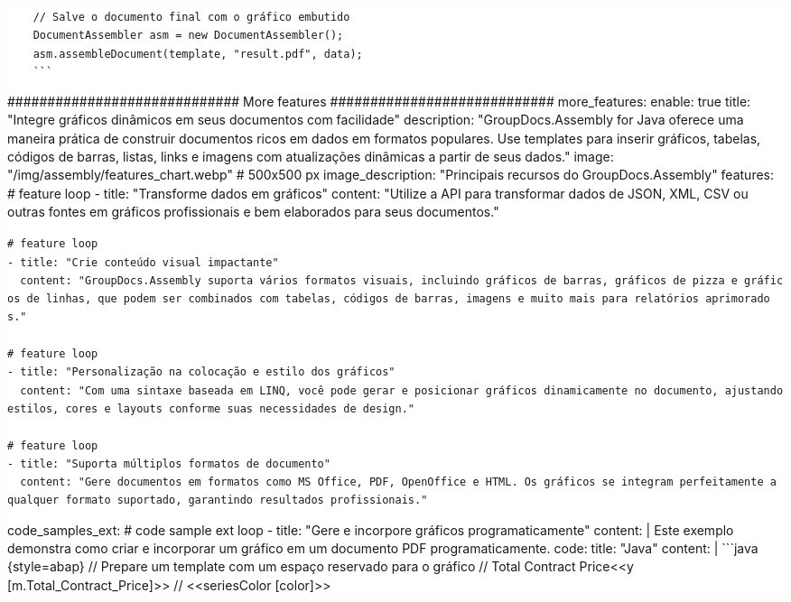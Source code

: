         // Salve o documento final com o gráfico embutido
        DocumentAssembler asm = new DocumentAssembler();
        asm.assembleDocument(template, "result.pdf", data);
        ```           

############################# More features ############################
more_features:
  enable: true
  title: "Integre gráficos dinâmicos em seus documentos com facilidade"
  description: "GroupDocs.Assembly for Java oferece uma maneira prática de construir documentos ricos em dados em formatos populares. Use templates para inserir gráficos, tabelas, códigos de barras, listas, links e imagens com atualizações dinâmicas a partir de seus dados."
  image: "/img/assembly/features_chart.webp" # 500x500 px
  image_description: "Principais recursos do GroupDocs.Assembly"
  features:
    # feature loop
    - title: "Transforme dados em gráficos"
      content: "Utilize a API para transformar dados de JSON, XML, CSV ou outras fontes em gráficos profissionais e bem elaborados para seus documentos."

    # feature loop
    - title: "Crie conteúdo visual impactante"
      content: "GroupDocs.Assembly suporta vários formatos visuais, incluindo gráficos de barras, gráficos de pizza e gráficos de linhas, que podem ser combinados com tabelas, códigos de barras, imagens e muito mais para relatórios aprimorados."

    # feature loop
    - title: "Personalização na colocação e estilo dos gráficos"
      content: "Com uma sintaxe baseada em LINQ, você pode gerar e posicionar gráficos dinamicamente no documento, ajustando estilos, cores e layouts conforme suas necessidades de design."

    # feature loop
    - title: "Suporta múltiplos formatos de documento"
      content: "Gere documentos em formatos como MS Office, PDF, OpenOffice e HTML. Os gráficos se integram perfeitamente a qualquer formato suportado, garantindo resultados profissionais."
      
  code_samples_ext:
    # code sample ext loop
    - title: "Gere e incorpore gráficos programaticamente"
      content: |
        Este exemplo demonstra como criar e incorporar um gráfico em um documento PDF programaticamente.
      code:
        title: "Java"
        content: |
          ```java {style=abap}
          // Prepare um template com um espaço reservado para o gráfico
          // Total Contract Price<<y [m.Total_Contract_Price]>>
          // <<seriesColor [color]>>
